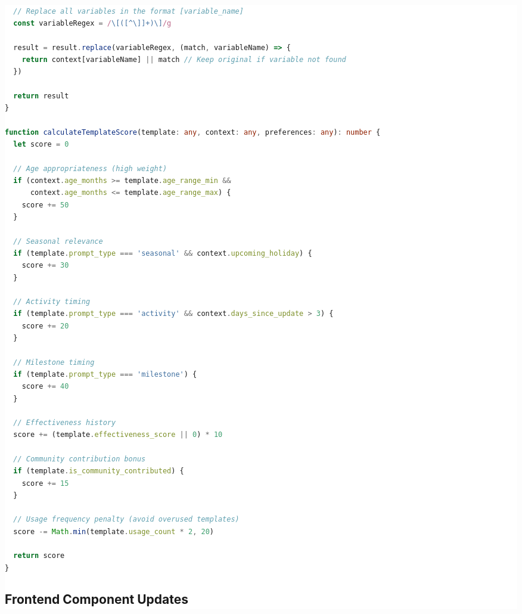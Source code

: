 ```typescript
  // Replace all variables in the format [variable_name]
  const variableRegex = /\[([^\]]+)\]/g
  
  result = result.replace(variableRegex, (match, variableName) => {
    return context[variableName] || match // Keep original if variable not found
  })
  
  return result
}

function calculateTemplateScore(template: any, context: any, preferences: any): number {
  let score = 0
  
  // Age appropriateness (high weight)
  if (context.age_months >= template.age_range_min && 
      context.age_months <= template.age_range_max) {
    score += 50
  }
  
  // Seasonal relevance
  if (template.prompt_type === 'seasonal' && context.upcoming_holiday) {
    score += 30
  }
  
  // Activity timing
  if (template.prompt_type === 'activity' && context.days_since_update > 3) {
    score += 20
  }
  
  // Milestone timing
  if (template.prompt_type === 'milestone') {
    score += 40
  }
  
  // Effectiveness history
  score += (template.effectiveness_score || 0) * 10
  
  // Community contribution bonus
  if (template.is_community_contributed) {
    score += 15
  }
  
  // Usage frequency penalty (avoid overused templates)
  score -= Math.min(template.usage_count * 2, 20)
  
  return score
}
```

## Frontend Component Updates
